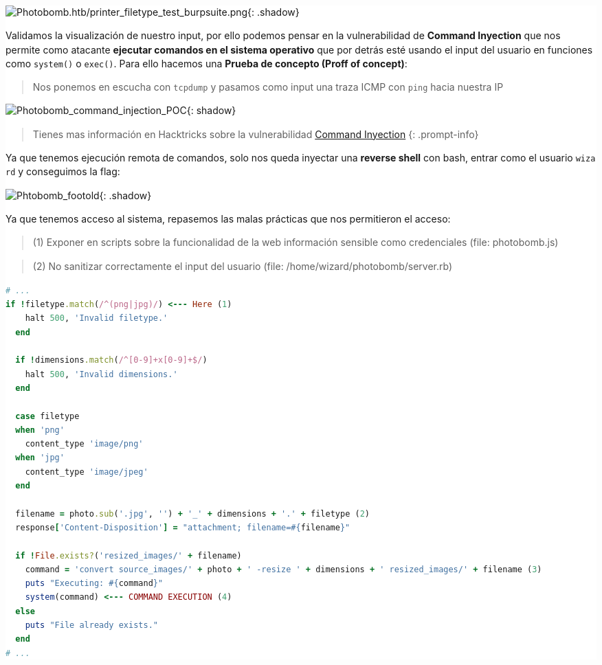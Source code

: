 ![Photobomb.htb/printer\_filetype\_test\_burpsuite.png](photobomb_printer_filetype_test_burpsuite.png){: .shadow}

Validamos la visualización de nuestro input, por ello podemos pensar en la vulnerabilidad de **Command Inyection** que nos permite como atacante **ejecutar comandos en el sistema operativo** que por detrás esté usando el input del usuario en funciones como `system()` o `exec()`. Para ello hacemos una **Prueba de concepto (Proff of concept)**:

> Nos ponemos en escucha con `tcpdump` y pasamos como input una traza ICMP con `ping` hacia nuestra IP

![Photobomb\_command\_injection\_POC](command_injection_poc.png){: shadow}

> Tienes mas información en Hacktricks sobre la vulnerabilidad [Command Inyection](https://book.hacktricks.xyz/pentesting-web/command-injection)
{: .prompt-info}

Ya que tenemos ejecución remota de comandos, solo nos queda inyectar una **reverse shell** con bash, entrar como el usuario `wizard` y conseguimos la flag:

![Phtobomb\_footold](photobomb_foothold.png){: .shadow}

Ya que tenemos acceso al sistema, repasemos las malas prácticas que nos permitieron el acceso:

> (1) Exponer en scripts sobre la funcionalidad de la web información sensible como credenciales (file: photobomb.js)

> (2) No sanitizar correctamente el input del usuario (file: /home/wizard/photobomb/server.rb)

```ruby
# ...
if !filetype.match(/^(png|jpg)/) <--- Here (1)
    halt 500, 'Invalid filetype.'
  end

  if !dimensions.match(/^[0-9]+x[0-9]+$/)
    halt 500, 'Invalid dimensions.'
  end

  case filetype
  when 'png'
    content_type 'image/png'
  when 'jpg'
    content_type 'image/jpeg'
  end

  filename = photo.sub('.jpg', '') + '_' + dimensions + '.' + filetype (2)
  response['Content-Disposition'] = "attachment; filename=#{filename}"

  if !File.exists?('resized_images/' + filename)
    command = 'convert source_images/' + photo + ' -resize ' + dimensions + ' resized_images/' + filename (3)
    puts "Executing: #{command}"
    system(command) <--- COMMAND EXECUTION (4)
  else
    puts "File already exists."
  end
# ...
```

